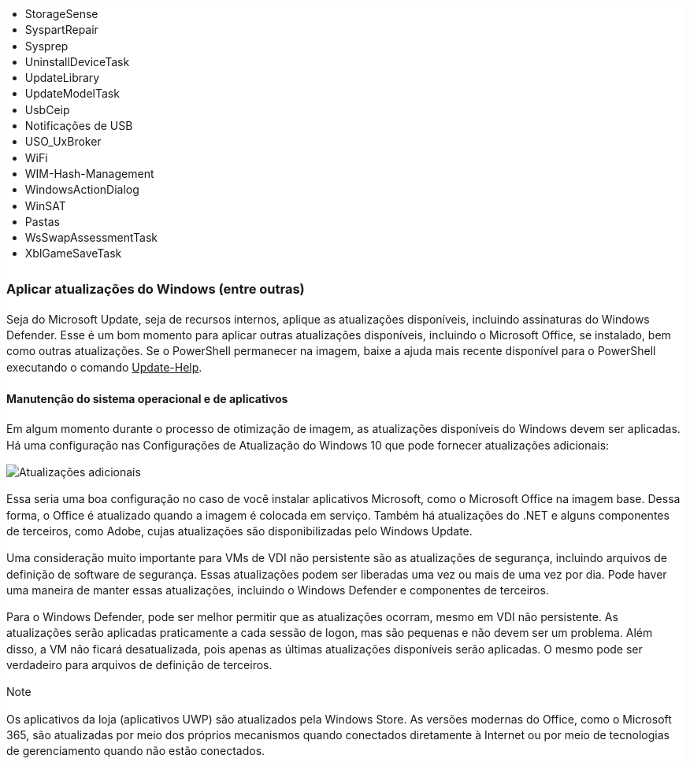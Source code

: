 - StorageSense
- SyspartRepair
- Sysprep
- UninstallDeviceTask
- UpdateLibrary
- UpdateModelTask
- UsbCeip
- Notificações de USB
- USO_UxBroker
- WiFi
- WIM-Hash-Management
- WindowsActionDialog
- WinSAT
- Pastas
- WsSwapAssessmentTask
- XblGameSaveTask

### <a name="apply-windows-and-other-updates"></a>Aplicar atualizações do Windows (entre outras)

Seja do Microsoft Update, seja de recursos internos, aplique as atualizações disponíveis, incluindo assinaturas do Windows Defender. Esse é um bom momento para aplicar outras atualizações disponíveis, incluindo o Microsoft Office, se instalado, bem como outras atualizações. Se o PowerShell permanecer na imagem, baixe a ajuda mais recente disponível para o PowerShell executando o comando [Update-Help](/powershell/module/microsoft.powershell.core/update-help?view=powershell-7).

#### <a name="servicing-the-operating-system-and-apps"></a>Manutenção do sistema operacional e de aplicativos

Em algum momento durante o processo de otimização de imagem, as atualizações disponíveis do Windows devem ser aplicadas. Há uma configuração nas Configurações de Atualização do Windows 10 que pode fornecer atualizações adicionais:

![Atualizações adicionais](media/rds-vdi-recommendations-1909/servicing.png)

Essa seria uma boa configuração no caso de você instalar aplicativos Microsoft, como o Microsoft Office na imagem base. Dessa forma, o Office é atualizado quando a imagem é colocada em serviço. Também há atualizações do .NET e alguns componentes de terceiros, como Adobe, cujas atualizações são disponibilizadas pelo Windows Update.

Uma consideração muito importante para VMs de VDI não persistente são as atualizações de segurança, incluindo arquivos de definição de software de segurança. Essas atualizações podem ser liberadas uma vez ou mais de uma vez por dia. Pode haver uma maneira de manter essas atualizações, incluindo o Windows Defender e componentes de terceiros.

Para o Windows Defender, pode ser melhor permitir que as atualizações ocorram, mesmo em VDI não persistente. As atualizações serão aplicadas praticamente a cada sessão de logon, mas são pequenas e não devem ser um problema. Além disso, a VM não ficará desatualizada, pois apenas as últimas atualizações disponíveis serão aplicadas. O mesmo pode ser verdadeiro para arquivos de definição de terceiros.

> [!NOTE]
> Os aplicativos da loja (aplicativos UWP) são atualizados pela Windows Store. As versões modernas do Office, como o Microsoft 365, são atualizadas por meio dos próprios mecanismos quando conectados diretamente à Internet ou por meio de tecnologias de gerenciamento quando não estão conectados.
